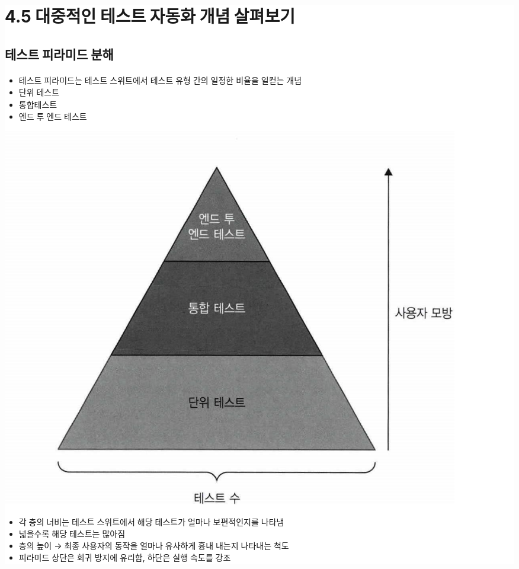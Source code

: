 

# 4.5 대중적인 테스트 자동화 개념 살펴보기

## 테스트 피라미드 분해

- 테스트 피라미드는 테스트 스위트에서 테스트 유형 간의 일정한 비율을 일컫는 개념
- 단위 테스트
- 통합테스트
- 엔드 투 엔드 테스트

![Untitled](image/Untitled%206.png)

- 각 층의 너비는 테스트 스위트에서 해당 테스트가 얼마나 보편적인지를 나타냄
- 넓을수록 해당 테스트는 많아짐
- 층의 높이 → 최종 사용자의 동작을 얼마나 유사하게 흉내 내는지 나타내는 척도
- 피라미드 상단은 회귀 방지에 유리함, 하단은 실행 속도를 강조
